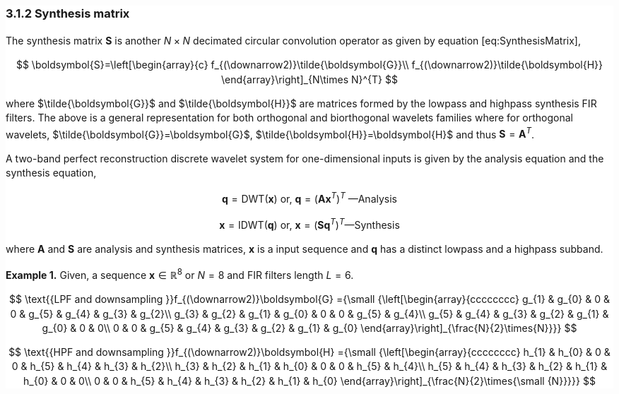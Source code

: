 
### 3.1.2 Synthesis matrix

The synthesis matrix $\boldsymbol{S}$ is another $N\times N$ decimated circular convolution operator as given by equation \[eq:SynthesisMatrix\],

$$
\boldsymbol{S}=\left[\begin{array}{c}
f_{(\downarrow2)}\tilde{\boldsymbol{G}}\\
f_{(\downarrow2)}\tilde{\boldsymbol{H}}
\end{array}\right]_{N\times N}^{T}
$$

where $\tilde{\boldsymbol{G}}$ and $\tilde{\boldsymbol{H}}$ are matrices formed by the lowpass and highpass synthesis FIR filters. The above is a general representation for both orthogonal and biorthogonal wavelets families where for orthogonal wavelets, $\tilde{\boldsymbol{G}}=\boldsymbol{G}$, $\tilde{\boldsymbol{H}}=\boldsymbol{H}$ and thus $\boldsymbol{S}=\boldsymbol{A}^{T}$.

A two-band perfect reconstruction discrete wavelet system for one-dimensional inputs is given by the analysis equation and the synthesis equation,

$$
\boldsymbol{q}	=\text{{DWT}}\big(\boldsymbol{x}\big)\text{{ or, }}\boldsymbol{q}=\big(\boldsymbol{A}\boldsymbol{x}^{T}\big)^{T}
\text{     —Analysis}$$

$$
\boldsymbol{x}	=\text{{IDWT}}\big(\boldsymbol{q}\big)\text{{ or, }}\boldsymbol{x}=\big(\boldsymbol{S}\boldsymbol{q}^{T}\big)^{T}\text{—Synthesis} 
$$

where $\boldsymbol{A}$ and $\boldsymbol{S}$ are analysis and synthesis matrices, $\boldsymbol{x}$ is a input sequence and $\boldsymbol{q}$ has a distinct lowpass and a highpass subband.

**Example 1.** Given, a sequence $\boldsymbol{x}\in\mathbb{R}^{8}$ or $N=8$ and FIR filters length $L=6$.

$$
\text{{LPF and downsampling }}f_{(\downarrow2)}\boldsymbol{G}	={\small {\left[\begin{array}{cccccccc}
g_{1} & g_{0} & 0 & 0 & g_{5} & g_{4} & g_{3} & g_{2}\\
g_{3} & g_{2} & g_{1} & g_{0} & 0 & 0 & g_{5} & g_{4}\\
g_{5} & g_{4} & g_{3} & g_{2} & g_{1} & g_{0} & 0 & 0\\
0 & 0 & g_{5} & g_{4} & g_{3} & g_{2} & g_{1} & g_{0}
\end{array}\right]_{\frac{N}{2}\times{N}}}}
$$

$$
\text{{HPF and downsampling }}f_{(\downarrow2)}\boldsymbol{H}	={\small {\left[\begin{array}{cccccccc}
h_{1} & h_{0} & 0 & 0 & h_{5} & h_{4} & h_{3} & h_{2}\\
h_{3} & h_{2} & h_{1} & h_{0} & 0 & 0 & h_{5} & h_{4}\\
h_{5} & h_{4} & h_{3} & h_{2} & h_{1} & h_{0} & 0 & 0\\
0 & 0 & h_{5} & h_{4} & h_{3} & h_{2} & h_{1} & h_{0}
\end{array}\right]_{\frac{N}{2}\times{\small {N}}}}}
$$
